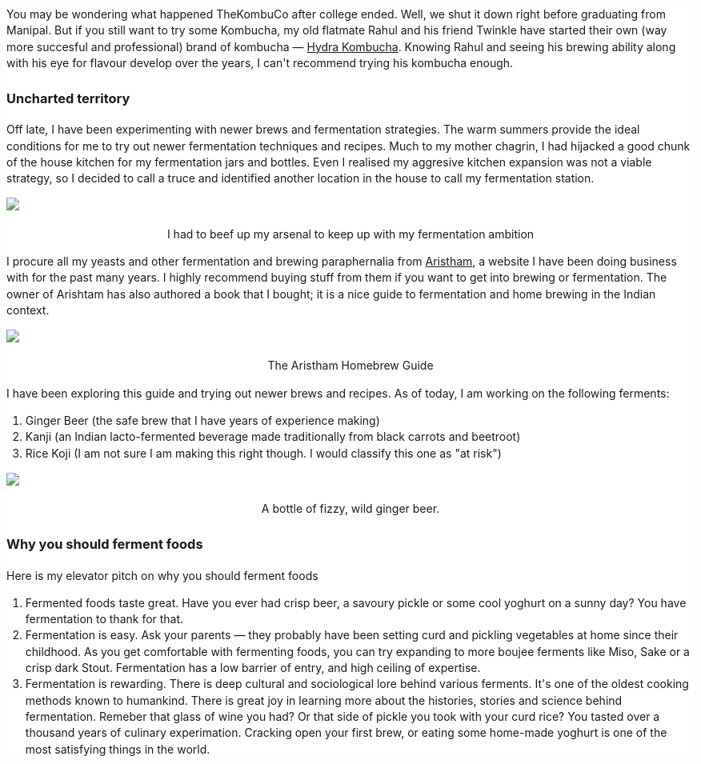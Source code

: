 You may be wondering what happened TheKombuCo after college ended. Well, we shut it down right before graduating from Manipal. But if you still want to try some Kombucha, my old flatmate Rahul and his friend Twinkle have started their own (way more succesful and professional) brand of kombucha — [Hydra Kombucha](https://www.hydrakombucha.com/). Knowing Rahul and seeing his brewing ability along with his eye for flavour develop over the years, I can't recommend trying his kombucha enough.



### Uncharted territory

Off late, I have been experimenting with newer brews and fermentation strategies. The warm summers provide the ideal conditions for me to try out newer fermentation techniques and recipes. Much to my mother chagrin, I had hijacked a good chunk of the house kitchen for my fermentation jars and bottles. Even I realised my aggresive kitchen expansion was not a viable strategy, so I decided to call a truce and identified another location in the house to call my fermentation station. 

<img src="https://i.imgur.com/JMODr2w.png" height="500">

<p style="text-align:center"> I had to beef up my arsenal to keep up with my fermentation ambition </p>

I procure all my yeasts and other fermentation and brewing paraphernalia from [Aristham](https://www.arishtam.com/), a website I have been doing business with for the past many years. I highly recommend buying stuff from them if you want to get into brewing or fermentation. The owner of Arishtam has also authored a book that I bought; it is a nice guide to fermentation and home brewing in the Indian context.

<img src="https://www.arishtam.com/wp-content/uploads/2020/03/book-cover-scaled.jpg" height="500">

<p style="text-align:center"> The Aristham Homebrew Guide </p>



I have been exploring this guide and trying out newer brews and recipes. As of today, I am working on the following ferments:

1. Ginger Beer (the safe brew that I have years of experience making)
2. Kanji (an Indian lacto-fermented beverage made traditionally from black carrots and beetroot)
3. Rice Koji (I am not sure I am making this right though. I would classify this one as "at risk")

<img src="https://i.imgur.com/u4dK2WC.png" height="500">

<p style="text-align:center"> A bottle of fizzy, wild ginger beer. </p>

### Why you should ferment foods

Here is my elevator pitch on why you should ferment foods

1. Fermented foods taste great. Have you ever had crisp beer, a savoury pickle or some cool yoghurt on a sunny day? You have fermentation to thank for that.
2. Fermentation is easy. Ask your parents — they probably have been setting curd and pickling vegetables at home since their childhood. As you get comfortable with fermenting foods, you can try expanding to more boujee ferments like Miso, Sake or a crisp dark Stout. Fermentation has a low barrier of entry, and high ceiling of expertise.
3. Fermentation is rewarding. There is deep cultural and sociological lore behind various ferments. It's one of the oldest cooking methods known to humankind. There is great joy in learning more about the histories, stories and science behind fermentation. Remeber that glass of wine you had? Or that side of pickle you took with your curd rice? You tasted over a thousand years of culinary experimation. Cracking open your first brew, or eating some home-made yoghurt is one of the most satisfying things in the world.

